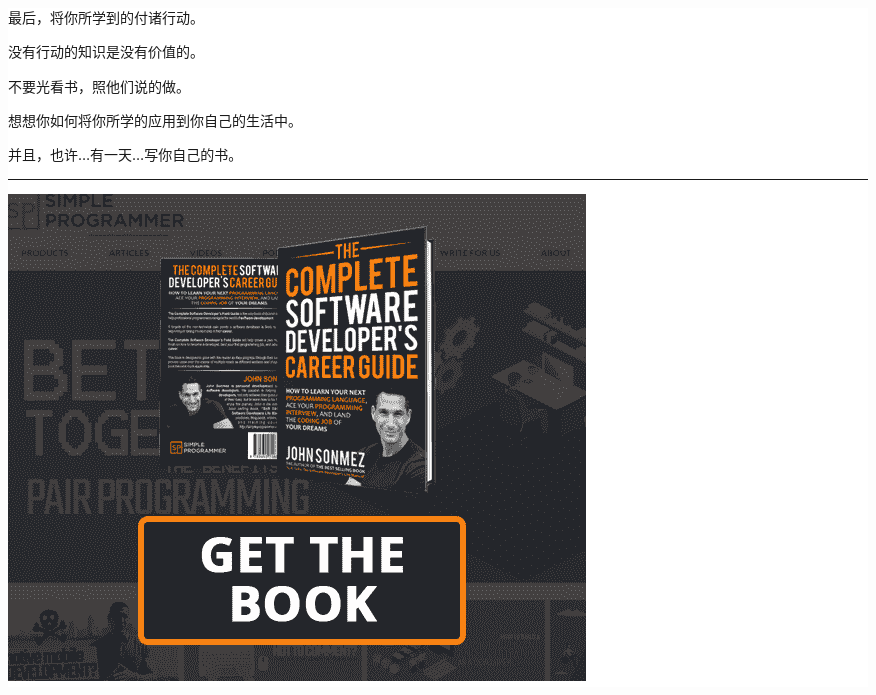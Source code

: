 最后，将你所学到的付诸行动。

没有行动的知识是没有价值的。

不要光看书，照他们说的做。

想想你如何将你所学的应用到你自己的生活中。

并且，也许…有一天…写你自己的书。

* * *



![](img/3d4c6b4621e942e8d37ef4e991c7d3a2.png)

